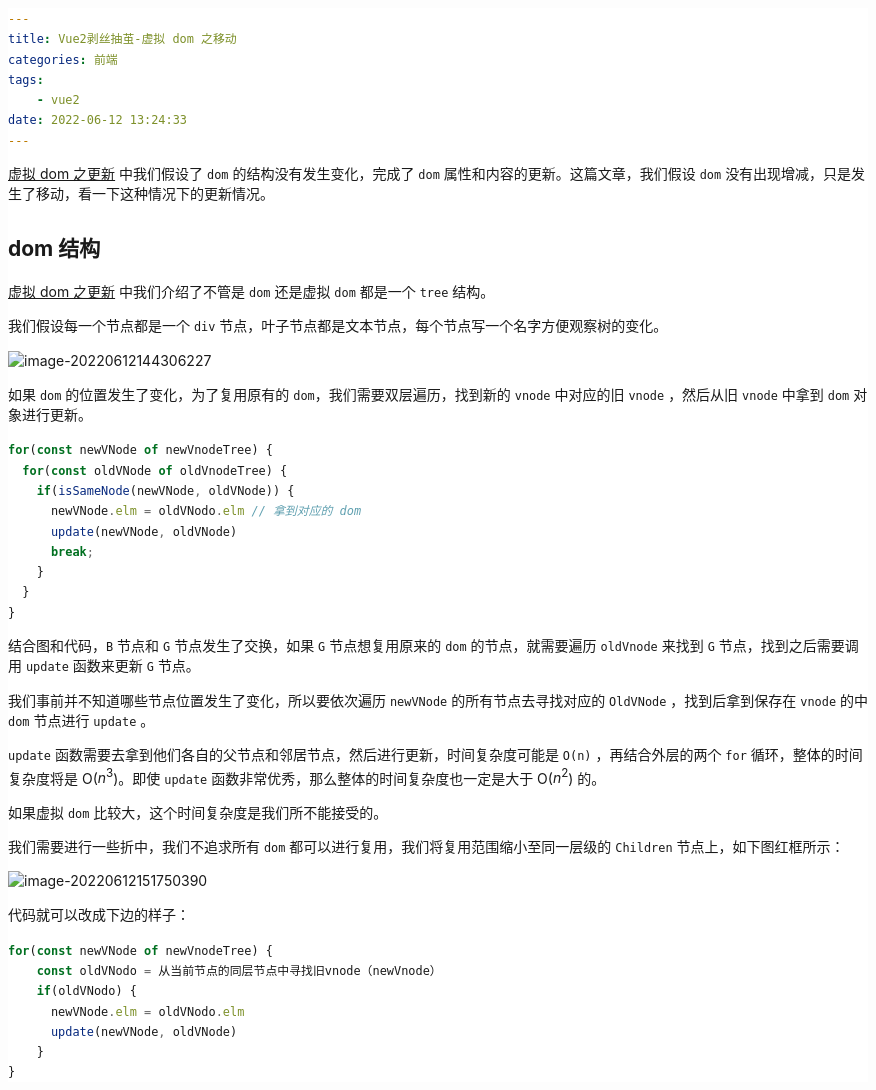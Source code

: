 ```yaml
---
title: Vue2剥丝抽茧-虚拟 dom 之移动
categories: 前端
tags:
    - vue2
date: 2022-06-12 13:24:33
---
```


[虚拟 dom 之更新](https://vue.windliang.wang/posts/Vue2%E5%89%A5%E4%B8%9D%E6%8A%BD%E8%8C%A7-%E8%99%9A%E6%8B%9Fdom%E4%B9%8B%E6%9B%B4%E6%96%B0.html) 中我们假设了 `dom` 的结构没有发生变化，完成了 `dom` 属性和内容的更新。这篇文章，我们假设 `dom` 没有出现增减，只是发生了移动，看一下这种情况下的更新情况。

## dom 结构

[虚拟 dom 之更新](https://vue.windliang.wang/posts/Vue2%E5%89%A5%E4%B8%9D%E6%8A%BD%E8%8C%A7-%E8%99%9A%E6%8B%9Fdom%E4%B9%8B%E6%9B%B4%E6%96%B0.html)  中我们介绍了不管是 `dom` 还是虚拟 `dom` 都是一个 `tree`  结构。

我们假设每一个节点都是一个 `div` 节点，叶子节点都是文本节点，每个节点写一个名字方便观察树的变化。

![image-20220612144306227](https://windliangblog.oss-cn-beijing.aliyuncs.com/windliangblog.oss-cn-beijing.aliyuncs.comimage-20220612144306227.png)

如果 `dom` 的位置发生了变化，为了复用原有的 `dom`，我们需要双层遍历，找到新的 `vnode` 中对应的旧 `vnode` ，然后从旧 `vnode` 中拿到 `dom` 对象进行更新。

```js
for(const newVNode of newVnodeTree) {
  for(const oldVNode of oldVnodeTree) {
    if(isSameNode(newVNode, oldVNode)) {
      newVNode.elm = oldVNodo.elm // 拿到对应的 dom
      update(newVNode, oldVNode)
      break;
    }
  }
}
```

结合图和代码，`B` 节点和 `G` 节点发生了交换，如果 `G` 节点想复用原来的 `dom` 的节点，就需要遍历 `oldVnode` 来找到 `G` 节点，找到之后需要调用 `update` 函数来更新 `G` 节点。

我们事前并不知道哪些节点位置发生了变化，所以要依次遍历 `newVNode` 的所有节点去寻找对应的 `OldVNode` ，找到后拿到保存在  `vnode` 的中 `dom` 节点进行 `update` 。

`update` 函数需要去拿到他们各自的父节点和邻居节点，然后进行更新，时间复杂度可能是 `O(n)` ，再结合外层的两个 `for` 循环，整体的时间复杂度将是 O($n^3$)。即使 `update` 函数非常优秀，那么整体的时间复杂度也一定是大于 O($n^2$) 的。

如果虚拟 `dom` 比较大，这个时间复杂度是我们所不能接受的。

我们需要进行一些折中，我们不追求所有 `dom` 都可以进行复用，我们将复用范围缩小至同一层级的 `Children` 节点上，如下图红框所示：

![image-20220612151750390](https://windliangblog.oss-cn-beijing.aliyuncs.com/windliangblog.oss-cn-beijing.aliyuncs.comimage-20220612151750390.png)

代码就可以改成下边的样子：

```js
for(const newVNode of newVnodeTree) {
 	const oldVNodo = 从当前节点的同层节点中寻找旧vnode（newVnode）
    if(oldVNodo) {
      newVNode.elm = oldVNodo.elm
      update(newVNode, oldVNode)
    }
}
```
